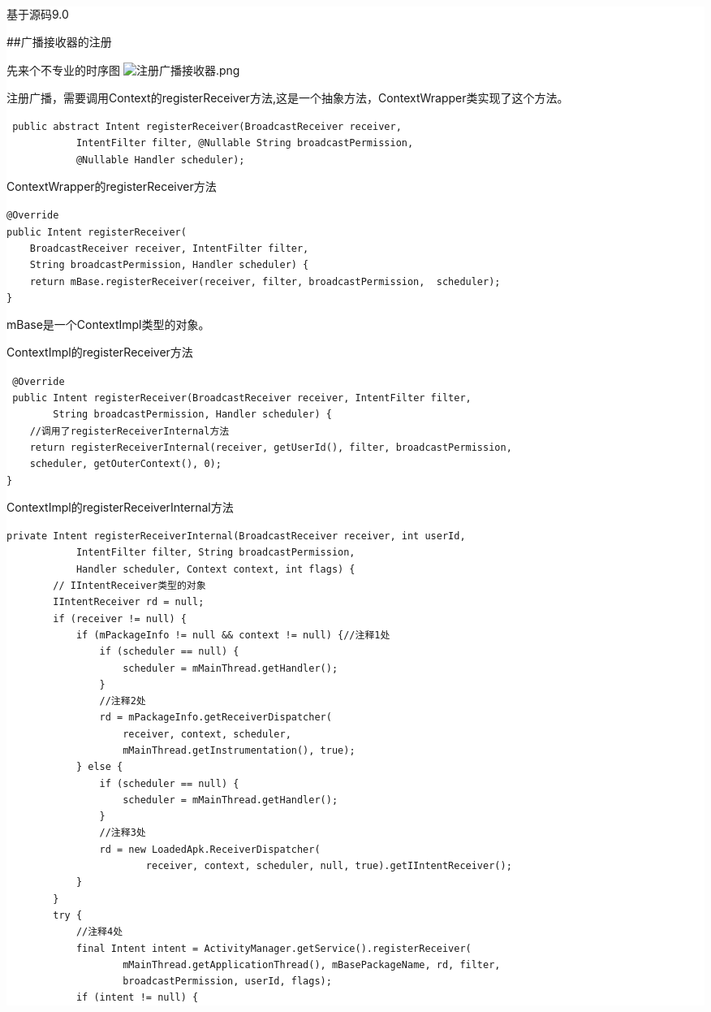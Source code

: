 基于源码9.0

##广播接收器的注册

先来个不专业的时序图
![注册广播接收器.png](https://upload-images.jianshu.io/upload_images/3611193-88a877d345b73df1.png?imageMogr2/auto-orient/strip%7CimageView2/2/w/1240)


注册广播，需要调用Context的registerReceiver方法,这是一个抽象方法，ContextWrapper类实现了这个方法。
```
 public abstract Intent registerReceiver(BroadcastReceiver receiver,
            IntentFilter filter, @Nullable String broadcastPermission,
            @Nullable Handler scheduler);
```

ContextWrapper的registerReceiver方法
```
@Override
public Intent registerReceiver(
    BroadcastReceiver receiver, IntentFilter filter,
    String broadcastPermission, Handler scheduler) {
    return mBase.registerReceiver(receiver, filter, broadcastPermission,  scheduler);
}
```
mBase是一个ContextImpl类型的对象。

ContextImpl的registerReceiver方法
```
 @Override
 public Intent registerReceiver(BroadcastReceiver receiver, IntentFilter filter,
        String broadcastPermission, Handler scheduler) {
    //调用了registerReceiverInternal方法
    return registerReceiverInternal(receiver, getUserId(), filter, broadcastPermission,
    scheduler, getOuterContext(), 0);
}
```
ContextImpl的registerReceiverInternal方法
```
private Intent registerReceiverInternal(BroadcastReceiver receiver, int userId,
            IntentFilter filter, String broadcastPermission,
            Handler scheduler, Context context, int flags) {
        // IIntentReceiver类型的对象
        IIntentReceiver rd = null;
        if (receiver != null) {
            if (mPackageInfo != null && context != null) {//注释1处
                if (scheduler == null) {
                    scheduler = mMainThread.getHandler();
                }
                //注释2处
                rd = mPackageInfo.getReceiverDispatcher(
                    receiver, context, scheduler,
                    mMainThread.getInstrumentation(), true);
            } else {
                if (scheduler == null) {
                    scheduler = mMainThread.getHandler();
                }
                //注释3处
                rd = new LoadedApk.ReceiverDispatcher(
                        receiver, context, scheduler, null, true).getIIntentReceiver();
            }
        }
        try {
            //注释4处
            final Intent intent = ActivityManager.getService().registerReceiver(
                    mMainThread.getApplicationThread(), mBasePackageName, rd, filter,
                    broadcastPermission, userId, flags);
            if (intent != null) {
```